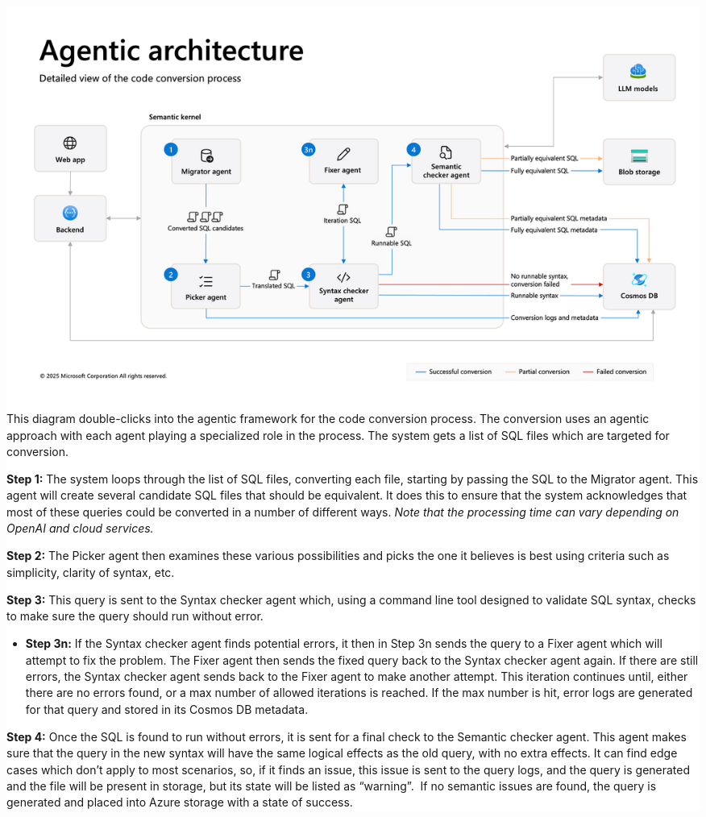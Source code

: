 <img src="./docs/images/read_me/agentArchitecture.png" alt="image" style="max-width: 100%;">

<br/>

This diagram double-clicks into the agentic framework for the code conversion process. The conversion uses an agentic approach with each agent playing a specialized role in the process. The system gets a list of SQL files which are targeted for conversion. 

**Step 1:** The system loops through the list of SQL files, converting each file, starting by passing the SQL to the Migrator agent. This agent will create several candidate SQL files that should be equivalent. It does this to ensure that the system acknowledges that most of these queries could be converted in a number of different ways. *Note that the processing time can vary depending on OpenAI and cloud services.*

**Step 2:** The Picker agent then examines these various possibilities and picks the one it believes is best using criteria such as simplicity, clarity of syntax, etc.

**Step 3:** This query is sent to the Syntax checker agent which, using a command line tool designed to validate SQL syntax, checks to make sure the query should run without error.
- **Step 3n:** If the Syntax checker agent finds potential errors, it then in Step 3n sends the query to a Fixer agent which will attempt to fix the problem. The Fixer agent then sends the fixed query back to the Syntax checker agent again. If there are still errors, the Syntax checker agent sends back to the Fixer agent to make another attempt. This iteration continues until, either there are no errors found, or a max number of allowed iterations is reached. If the max number is hit, error logs are generated for that query and stored in its Cosmos DB metadata. 

**Step 4:** Once the SQL is found to run without errors, it is sent for a final check to the Semantic checker agent. This agent makes sure that the query in the new syntax will have the same logical effects as the old query, with no extra effects. It can find edge cases which don’t apply to most scenarios, so, if it finds an issue, this issue is sent to the query logs, and the query is generated and the file will be present in storage, but its state will be listed as “warning”.  If no semantic issues are found, the query is generated and placed into Azure storage with a state of success.
